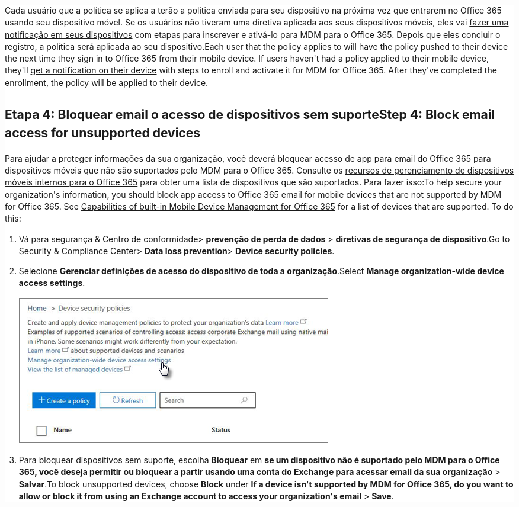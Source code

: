 <span data-ttu-id="0063b-p112">Cada usuário que a política se aplica a terão a política enviada para seu dispositivo na próxima vez que entrarem no Office 365 usando seu dispositivo móvel. Se os usuários não tiveram uma diretiva aplicada aos seus dispositivos móveis, eles vai [fazer uma notificação em seus dispositivos](https://go.microsoft.com/fwlink/?LinkId=615272) com etapas para inscrever e ativá-lo para MDM para o Office 365. Depois que eles concluir o registro, a política será aplicada ao seu dispositivo.</span><span class="sxs-lookup"><span data-stu-id="0063b-p112">Each user that the policy applies to will have the policy pushed to their device the next time they sign in to Office 365 from their mobile device. If users haven't had a policy applied to their mobile device, they'll [get a notification on their device](https://go.microsoft.com/fwlink/?LinkId=615272) with steps to enroll and activate it for MDM for Office 365. After they've completed the enrollment, the policy will be applied to their device.</span></span> 
  
## <a name="step-4-block-email-access-for-unsupported-devices"></a><span data-ttu-id="0063b-167">Etapa 4: Bloquear email o acesso de dispositivos sem suporte</span><span class="sxs-lookup"><span data-stu-id="0063b-167">Step 4: Block email access for unsupported devices</span></span>

<span data-ttu-id="0063b-p113">Para ajudar a proteger informações da sua organização, você deverá bloquear acesso de app para email do Office 365 para dispositivos móveis que não são suportados pelo MDM para o Office 365. Consulte os [recursos de gerenciamento de dispositivos móveis internos para o Office 365](capabilities-of-mobile-device-management.md) para obter uma lista de dispositivos que são suportados. Para fazer isso:</span><span class="sxs-lookup"><span data-stu-id="0063b-p113">To help secure your organization's information, you should block app access to Office 365 email for mobile devices that are not supported by MDM for Office 365. See [Capabilities of built-in Mobile Device Management for Office 365](capabilities-of-mobile-device-management.md) for a list of devices that are supported. To do this:</span></span> 
  
1. <span data-ttu-id="0063b-171">Vá para segurança &amp; Centro de conformidade\> **prevenção de perda de dados** \> **diretivas de segurança de dispositivo**.</span><span class="sxs-lookup"><span data-stu-id="0063b-171">Go to Security &amp; Compliance Center\> **Data loss prevention**\> **Device security policies**.</span></span>
    
2. <span data-ttu-id="0063b-172">Selecione **Gerenciar definições de acesso do dispositivo de toda a organização**.</span><span class="sxs-lookup"><span data-stu-id="0063b-172">Select **Manage organization-wide device access settings**.</span></span>
    
    ![Vá para o Centro de conformidade \> dispositivos e clique em vincular as gerenciar configurações de acesso de dispositivo.](media/b9f4da3c-dfa5-4913-8482-42a077cb4f56.png)
  
3. <span data-ttu-id="0063b-174">Para bloquear dispositivos sem suporte, escolha **Bloquear** em **se um dispositivo não é suportado pelo MDM para o Office 365, você deseja permitir ou bloquear a partir usando uma conta do Exchange para acessar email da sua organização** \> **Salvar**.</span><span class="sxs-lookup"><span data-stu-id="0063b-174">To block unsupported devices, choose **Block** under **If a device isn't supported by MDM for Office 365, do you want to allow or block it from using an Exchange account to access your organization's email** \> **Save**.</span></span>
  
